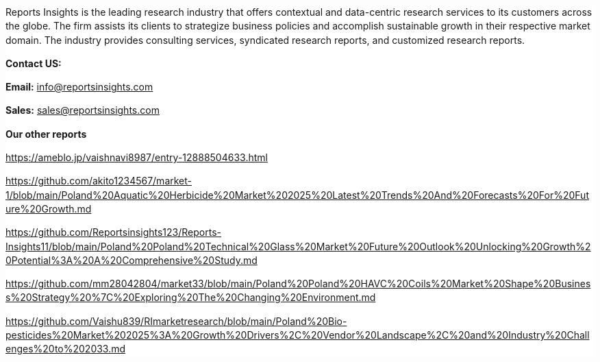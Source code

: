 Reports Insights is the leading research industry that offers contextual and data-centric research services to its customers across the globe. The firm assists its clients to strategize business policies and accomplish sustainable growth in their respective market domain. The industry provides consulting services, syndicated research reports, and customized research reports.

<strong>Contact US:</strong>

<p class=""""><b>Email:</b> <a href=mailto:info@reportsinsights.com>info@reportsinsights.com</a></p>
<p class=""""><b>Sales:</b> <a href=mailto:sales@reportsinsights.com>sales@reportsinsights.com</a></p>

<strong>Our other reports</strong>

<a href=https://ameblo.jp/vaishnavi8987/entry-12888504633.html>https://ameblo.jp/vaishnavi8987/entry-12888504633.html</a>

<a href=https://github.com/akito1234567/market-1/blob/main/Poland%20Aquatic%20Herbicide%20Market%202025%20Latest%20Trends%20And%20Forecasts%20For%20Future%20Growth.md>https://github.com/akito1234567/market-1/blob/main/Poland%20Aquatic%20Herbicide%20Market%202025%20Latest%20Trends%20And%20Forecasts%20For%20Future%20Growth.md</a>

<a href=https://github.com/Reportsinsights123/Reports-Insights11/blob/main/Poland%20Poland%20Technical%20Glass%20Market%20Future%20Outlook%20Unlocking%20Growth%20Potential%3A%20A%20Comprehensive%20Study.md>https://github.com/Reportsinsights123/Reports-Insights11/blob/main/Poland%20Poland%20Technical%20Glass%20Market%20Future%20Outlook%20Unlocking%20Growth%20Potential%3A%20A%20Comprehensive%20Study.md</a>

<a href=https://github.com/mm28042804/market33/blob/main/Poland%20Poland%20HAVC%20Coils%20Market%20Shape%20Business%20Strategy%20%7C%20Exploring%20The%20Changing%20Environment.md>https://github.com/mm28042804/market33/blob/main/Poland%20Poland%20HAVC%20Coils%20Market%20Shape%20Business%20Strategy%20%7C%20Exploring%20The%20Changing%20Environment.md</a>

<a href=https://github.com/Vaishu839/RImarketresearch/blob/main/Poland%20Bio-pesticides%20Market%202025%3A%20Growth%20Drivers%2C%20Vendor%20Landscape%2C%20and%20Industry%20Challenges%20to%202033.md>https://github.com/Vaishu839/RImarketresearch/blob/main/Poland%20Bio-pesticides%20Market%202025%3A%20Growth%20Drivers%2C%20Vendor%20Landscape%2C%20and%20Industry%20Challenges%20to%202033.md</a>
